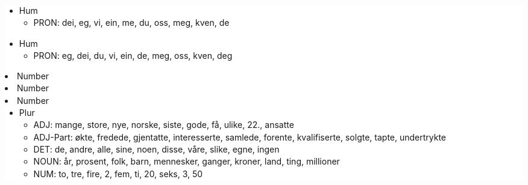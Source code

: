   </td>
  <td width="33%" valign="top">
  <ul>
    <li>Hum
      <ul>
        <li>PRON: dei, eg, vi, ein, me, du, oss, meg, kven, de</li>
      </ul>
    </li>
  </ul>

  </td>
  <td width="33%" valign="top">
  <ul>
    <li>Hum
      <ul>
        <li>PRON: eg, dei, du, vi, ein, de, meg, oss, kven, deg</li>
      </ul>
    </li>
  </ul>

  </td>
</tr>
<tr>
  <td width="33%" valign="top">
  <ul>
  </ul>
</li>

  </td>
  <td width="33%" valign="top">
  <ul>
  </ul>
</li>

  </td>
  <td width="33%" valign="top">
  <ul>
  </ul>
</li>

  </td>
</tr>
<tr>
  <td width="33%" valign="top">
<li><a>Number</a>

  </td>
  <td width="33%" valign="top">
<li><a>Number</a>

  </td>
  <td width="33%" valign="top">
<li><a>Number</a>

  </td>
</tr>
<tr>
  <td width="33%" valign="top">
  <ul>
    <li>Plur
      <ul>
        <li>ADJ: mange, store, nye, norske, siste, gode, få, ulike, 22., ansatte</li>
        <li>ADJ-Part: økte, fredede, gjentatte, interesserte, samlede, forente, kvalifiserte, solgte, tapte, undertrykte</li>
        <li>DET: de, andre, alle, sine, noen, disse, våre, slike, egne, ingen</li>
        <li>NOUN: år, prosent, folk, barn, mennesker, ganger, kroner, land, ting, millioner</li>
        <li>NUM: to, tre, fire, 2, fem, ti, 20, seks, 3, 50</li>